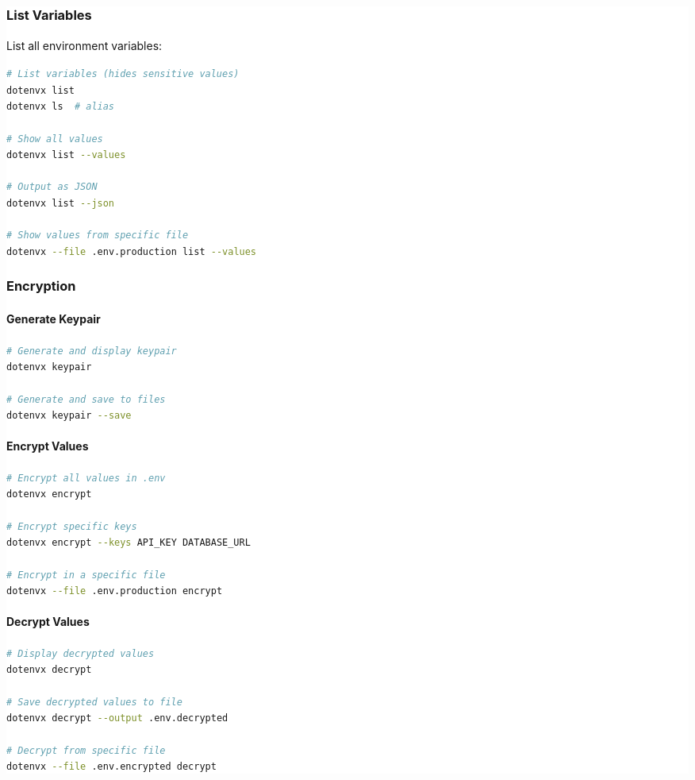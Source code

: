 ### List Variables
List all environment variables:
```bash
# List variables (hides sensitive values)
dotenvx list
dotenvx ls  # alias

# Show all values
dotenvx list --values

# Output as JSON
dotenvx list --json

# Show values from specific file
dotenvx --file .env.production list --values
```

### Encryption

#### Generate Keypair
```bash
# Generate and display keypair
dotenvx keypair

# Generate and save to files
dotenvx keypair --save
```

#### Encrypt Values
```bash
# Encrypt all values in .env
dotenvx encrypt

# Encrypt specific keys
dotenvx encrypt --keys API_KEY DATABASE_URL

# Encrypt in a specific file
dotenvx --file .env.production encrypt
```

#### Decrypt Values
```bash
# Display decrypted values
dotenvx decrypt

# Save decrypted values to file
dotenvx decrypt --output .env.decrypted

# Decrypt from specific file
dotenvx --file .env.encrypted decrypt
```
